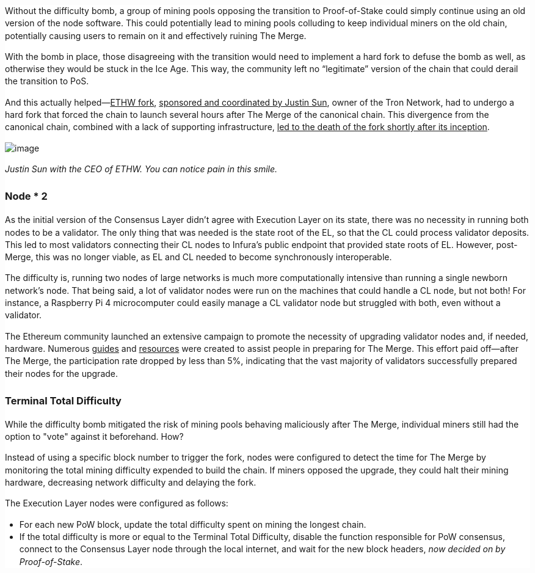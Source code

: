 Without the difficulty bomb, a group of mining pools opposing the transition to Proof-of-Stake could simply continue using an old version of the node software. This could potentially lead to mining pools colluding to keep individual miners on the old chain, potentially causing users to remain on it and effectively ruining The Merge.

With the bomb in place, those disagreeing with the transition would need to implement a hard fork to defuse the bomb as well, as otherwise they would be stuck in the Ice Age. This way, the community left no “legitimate” version of the chain that could derail the transition to PoS.

And this actually helped—[ETHW fork](https://coinmarketcap.com/currencies/ethereum-pow/), [sponsored and coordinated by Justin Sun](https://www.coindesk.com/markets/2022/09/16/ethereum-proof-of-work-fork-crashes-as-justin-suns-poloniex-supports-rival-fork/), owner of the Tron Network, had to undergo a hard fork that forced the chain to launch several hours after The Merge of the canonical chain. This divergence from the canonical chain, combined with a lack of supporting infrastructure, [led to the death of the fork shortly after its inception](https://coinmarketcap.com/currencies/ethereum-pow/).

![image](../assets/TheRoadmapEthereumProofofStakeandtheMerge/image4.png)

_Justin Sun with the CEO of ETHW. You can notice pain in this smile._

### Node \* 2

As the initial version of the Consensus Layer didn’t agree with Execution Layer on its state, there was no necessity in running both nodes to be a validator. The only thing that was needed is the state root of the EL, so that the CL could process validator deposits. This led to most validators connecting their CL nodes to Infura’s public endpoint that provided state roots of EL. However, post-Merge, this was no longer viable, as EL and CL needed to become synchronously interoperable.

The difficulty is, running two nodes of large networks is much more computationally intensive than running a single newborn network’s node. That being said, a lot of validator nodes were run on the machines that could handle a CL node, but not both! For instance, a Raspberry Pi 4 microcomputer could easily manage a CL validator node but struggled with both, even without a validator.

The Ethereum community launched an extensive campaign to promote the necessity of upgrading validator nodes and, if needed, hardware. Numerous [guides](https://ethereum-on-arm-documentation.readthedocs.io/en/latest/index.html) and [resources](https://gist.github.com/yorickdowne/f3a3e79a573bf35767cd002cc977b038) were created to assist people in preparing for The Merge. This effort paid off—after The Merge, the participation rate dropped by less than 5%, indicating that the vast majority of validators successfully prepared their nodes for the upgrade.

### Terminal Total Difficulty

While the difficulty bomb mitigated the risk of mining pools behaving maliciously after The Merge, individual miners still had the option to "vote" against it beforehand. How?

Instead of using a specific block number to trigger the fork, nodes were configured to detect the time for The Merge by monitoring the total mining difficulty expended to build the chain. If miners opposed the upgrade, they could halt their mining hardware, decreasing network difficulty and delaying the fork.

The Execution Layer nodes were configured as follows:

- For each new PoW block, update the total difficulty spent on mining the longest chain.
- If the total difficulty is more or equal to the Terminal Total Difficulty, disable the function responsible for PoW consensus, connect to the Consensus Layer node through the local internet, and wait for the new block headers, _now decided on by Proof-of-Stake_.
